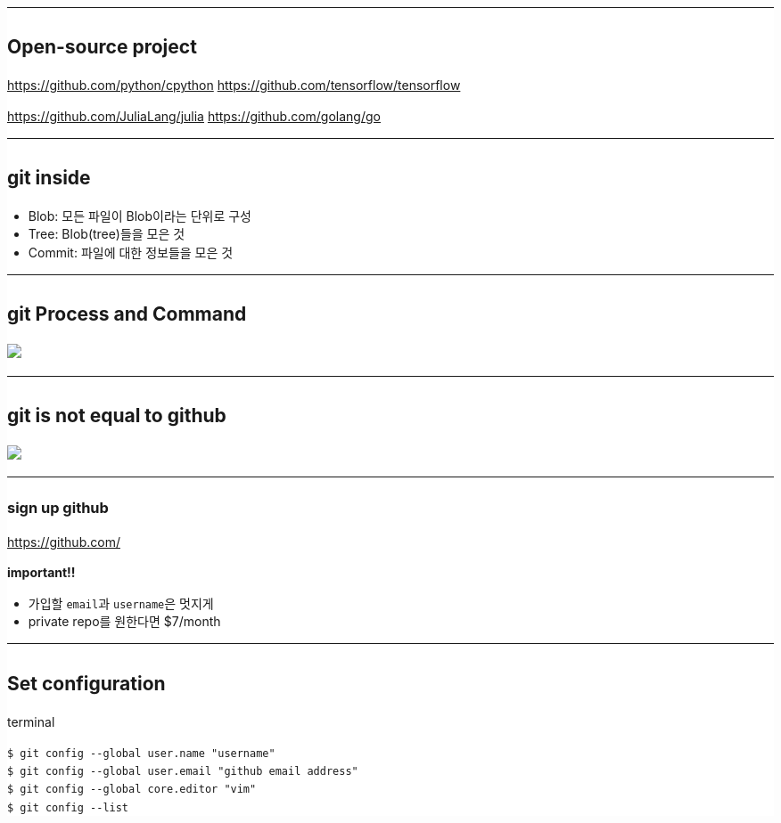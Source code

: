 ------

## Open-source project

https://github.com/python/cpython
https://github.com/tensorflow/tensorflow

https://github.com/JuliaLang/julia
https://github.com/golang/go

------

## git inside

- Blob: 모든 파일이 Blob이라는 단위로 구성 
- Tree: Blob(tree)들을 모은 것
- Commit: 파일에 대한 정보들을 모은 것

------

## git Process and Command

![](https://i.stack.imgur.com/MgaV9.png)

------

## git is not equal to github

![](http://1.bp.blogspot.com/-WY2YpNr3W6g/UY6tZAc-H3I/AAAAAAAABLY/xJ9x3wIY8V8/s1600/Github2.png)

------

### sign up github

https://github.com/

**important!!**

- 가입할 `email`과 `username`은 멋지게
- private repo를 원한다면 $7/month

------

## Set configuration

terminal

```shell
$ git config --global user.name "username"
$ git config --global user.email "github email address"
$ git config --global core.editor "vim"
$ git config --list
```
